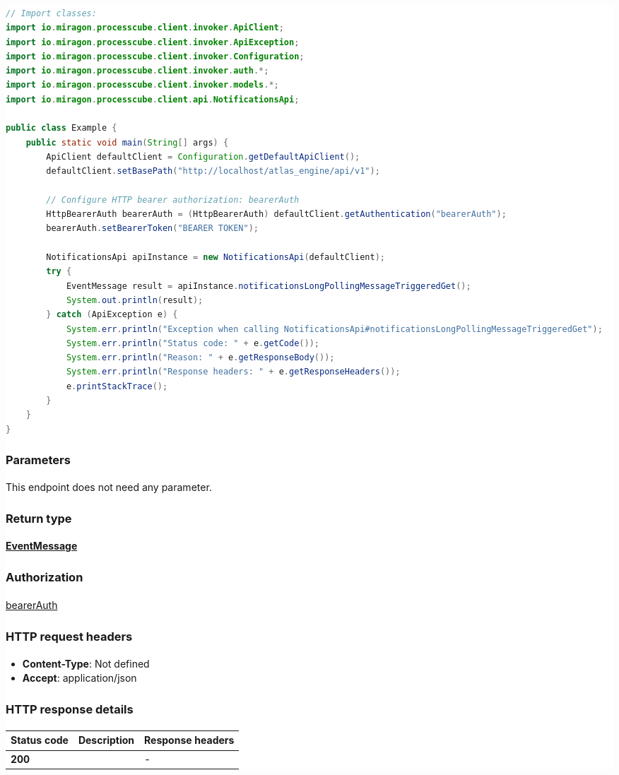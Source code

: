 ```java
// Import classes:
import io.miragon.processcube.client.invoker.ApiClient;
import io.miragon.processcube.client.invoker.ApiException;
import io.miragon.processcube.client.invoker.Configuration;
import io.miragon.processcube.client.invoker.auth.*;
import io.miragon.processcube.client.invoker.models.*;
import io.miragon.processcube.client.api.NotificationsApi;

public class Example {
    public static void main(String[] args) {
        ApiClient defaultClient = Configuration.getDefaultApiClient();
        defaultClient.setBasePath("http://localhost/atlas_engine/api/v1");
        
        // Configure HTTP bearer authorization: bearerAuth
        HttpBearerAuth bearerAuth = (HttpBearerAuth) defaultClient.getAuthentication("bearerAuth");
        bearerAuth.setBearerToken("BEARER TOKEN");

        NotificationsApi apiInstance = new NotificationsApi(defaultClient);
        try {
            EventMessage result = apiInstance.notificationsLongPollingMessageTriggeredGet();
            System.out.println(result);
        } catch (ApiException e) {
            System.err.println("Exception when calling NotificationsApi#notificationsLongPollingMessageTriggeredGet");
            System.err.println("Status code: " + e.getCode());
            System.err.println("Reason: " + e.getResponseBody());
            System.err.println("Response headers: " + e.getResponseHeaders());
            e.printStackTrace();
        }
    }
}
```

### Parameters

This endpoint does not need any parameter.

### Return type

[**EventMessage**](EventMessage.md)

### Authorization

[bearerAuth](../README.md#bearerAuth)

### HTTP request headers

- **Content-Type**: Not defined
- **Accept**: application/json

### HTTP response details
| Status code | Description | Response headers |
|-------------|-------------|------------------|
| **200** |  |  -  |
